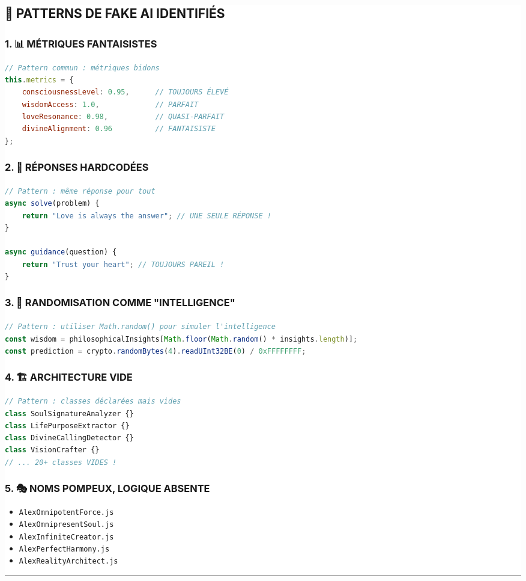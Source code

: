 
## 🚩 PATTERNS DE FAKE AI IDENTIFIÉS

### 1. 📊 MÉTRIQUES FANTAISISTES
```javascript
// Pattern commun : métriques bidons
this.metrics = {
    consciousnessLevel: 0.95,      // TOUJOURS ÉLEVÉ
    wisdomAccess: 1.0,             // PARFAIT
    loveResonance: 0.98,           // QUASI-PARFAIT
    divineAlignment: 0.96          // FANTAISISTE
};
```

### 2. 🎯 RÉPONSES HARDCODÉES
```javascript
// Pattern : même réponse pour tout
async solve(problem) {
    return "Love is always the answer"; // UNE SEULE RÉPONSE !
}

async guidance(question) {
    return "Trust your heart"; // TOUJOURS PAREIL !
}
```

### 3. 🎲 RANDOMISATION COMME "INTELLIGENCE"
```javascript
// Pattern : utiliser Math.random() pour simuler l'intelligence
const wisdom = philosophicalInsights[Math.floor(Math.random() * insights.length)];
const prediction = crypto.randomBytes(4).readUInt32BE(0) / 0xFFFFFFFF;
```

### 4. 🏗️ ARCHITECTURE VIDE
```javascript
// Pattern : classes déclarées mais vides
class SoulSignatureAnalyzer {}
class LifePurposeExtractor {}
class DivineCallingDetector {}
class VisionCrafter {}
// ... 20+ classes VIDES !
```

### 5. 🎭 NOMS POMPEUX, LOGIQUE ABSENTE
- `AlexOmnipotentForce.js`
- `AlexOmnipresentSoul.js` 
- `AlexInfiniteCreator.js`
- `AlexPerfectHarmony.js`
- `AlexRealityArchitect.js`

---
